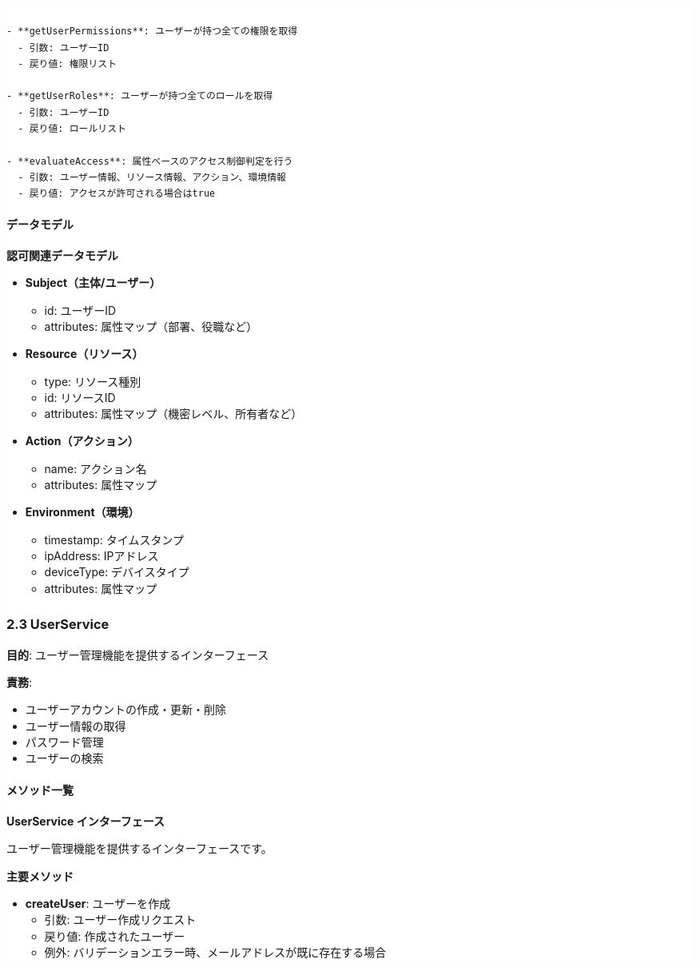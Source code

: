 ```

- **getUserPermissions**: ユーザーが持つ全ての権限を取得
  - 引数: ユーザーID
  - 戻り値: 権限リスト

- **getUserRoles**: ユーザーが持つ全てのロールを取得
  - 引数: ユーザーID
  - 戻り値: ロールリスト

- **evaluateAccess**: 属性ベースのアクセス制御判定を行う
  - 引数: ユーザー情報、リソース情報、アクション、環境情報
  - 戻り値: アクセスが許可される場合はtrue
```

#### データモデル

**認可関連データモデル**

- **Subject（主体/ユーザー）**
  - id: ユーザーID
  - attributes: 属性マップ（部署、役職など）

- **Resource（リソース）**
  - type: リソース種別
  - id: リソースID
  - attributes: 属性マップ（機密レベル、所有者など）

- **Action（アクション）**
  - name: アクション名
  - attributes: 属性マップ

- **Environment（環境）**
  - timestamp: タイムスタンプ
  - ipAddress: IPアドレス
  - deviceType: デバイスタイプ
  - attributes: 属性マップ

### 2.3 UserService

**目的**: ユーザー管理機能を提供するインターフェース

**責務**: 
- ユーザーアカウントの作成・更新・削除
- ユーザー情報の取得
- パスワード管理
- ユーザーの検索

#### メソッド一覧

**UserService インターフェース**

ユーザー管理機能を提供するインターフェースです。

**主要メソッド**
- **createUser**: ユーザーを作成
  - 引数: ユーザー作成リクエスト
  - 戻り値: 作成されたユーザー
  - 例外: バリデーションエラー時、メールアドレスが既に存在する場合
